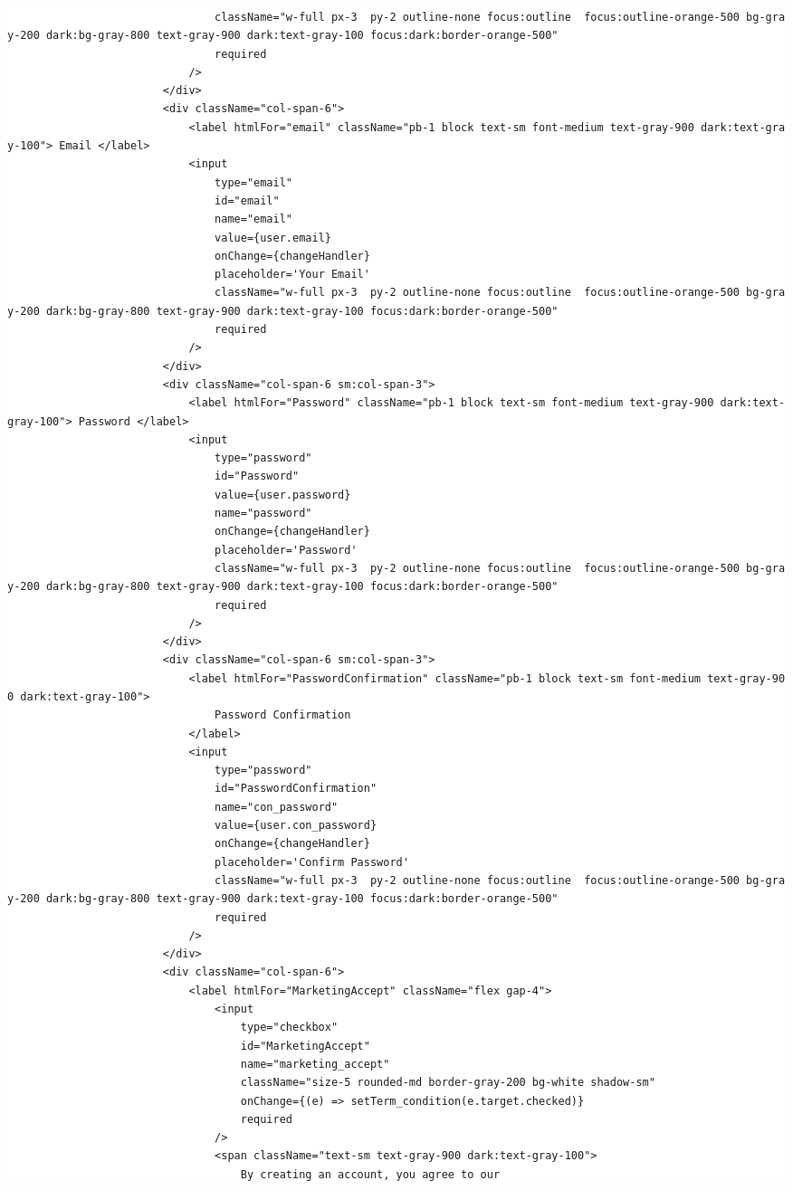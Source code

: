                                     className="w-full px-3  py-2 outline-none focus:outline  focus:outline-orange-500 bg-gray-200 dark:bg-gray-800 text-gray-900 dark:text-gray-100 focus:dark:border-orange-500"
                                    required
                                />
                            </div>
                            <div className="col-span-6">
                                <label htmlFor="email" className="pb-1 block text-sm font-medium text-gray-900 dark:text-gray-100"> Email </label>
                                <input
                                    type="email"
                                    id="email"
                                    name="email"
                                    value={user.email}
                                    onChange={changeHandler}
                                    placeholder='Your Email'
                                    className="w-full px-3  py-2 outline-none focus:outline  focus:outline-orange-500 bg-gray-200 dark:bg-gray-800 text-gray-900 dark:text-gray-100 focus:dark:border-orange-500"
                                    required
                                />
                            </div>
                            <div className="col-span-6 sm:col-span-3">
                                <label htmlFor="Password" className="pb-1 block text-sm font-medium text-gray-900 dark:text-gray-100"> Password </label>
                                <input
                                    type="password"
                                    id="Password"
                                    value={user.password}
                                    name="password"
                                    onChange={changeHandler}
                                    placeholder='Password'
                                    className="w-full px-3  py-2 outline-none focus:outline  focus:outline-orange-500 bg-gray-200 dark:bg-gray-800 text-gray-900 dark:text-gray-100 focus:dark:border-orange-500"
                                    required
                                />
                            </div>
                            <div className="col-span-6 sm:col-span-3">
                                <label htmlFor="PasswordConfirmation" className="pb-1 block text-sm font-medium text-gray-900 dark:text-gray-100">
                                    Password Confirmation
                                </label>
                                <input
                                    type="password"
                                    id="PasswordConfirmation"
                                    name="con_password"
                                    value={user.con_password}
                                    onChange={changeHandler}
                                    placeholder='Confirm Password'
                                    className="w-full px-3  py-2 outline-none focus:outline  focus:outline-orange-500 bg-gray-200 dark:bg-gray-800 text-gray-900 dark:text-gray-100 focus:dark:border-orange-500"
                                    required
                                />
                            </div>
                            <div className="col-span-6">
                                <label htmlFor="MarketingAccept" className="flex gap-4">
                                    <input
                                        type="checkbox"
                                        id="MarketingAccept"
                                        name="marketing_accept"
                                        className="size-5 rounded-md border-gray-200 bg-white shadow-sm"
                                        onChange={(e) => setTerm_condition(e.target.checked)}
                                        required
                                    />
                                    <span className="text-sm text-gray-900 dark:text-gray-100">
                                        By creating an account, you agree to our